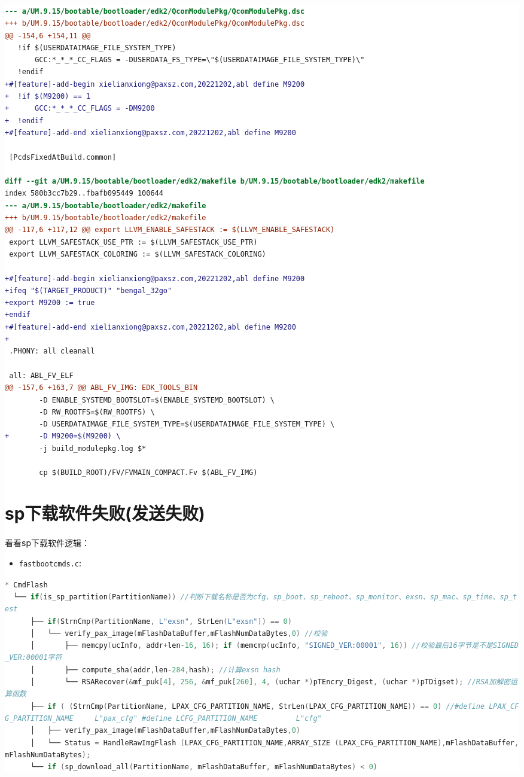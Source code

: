 ```diff
--- a/UM.9.15/bootable/bootloader/edk2/QcomModulePkg/QcomModulePkg.dsc
+++ b/UM.9.15/bootable/bootloader/edk2/QcomModulePkg/QcomModulePkg.dsc
@@ -154,6 +154,11 @@
   !if $(USERDATAIMAGE_FILE_SYSTEM_TYPE)
       GCC:*_*_*_CC_FLAGS = -DUSERDATA_FS_TYPE=\"$(USERDATAIMAGE_FILE_SYSTEM_TYPE)\"
   !endif
+#[feature]-add-begin xielianxiong@paxsz.com,20221202,abl define M9200
+  !if $(M9200) == 1
+      GCC:*_*_*_CC_FLAGS = -DM9200
+  !endif
+#[feature]-add-end xielianxiong@paxsz.com,20221202,abl define M9200

 [PcdsFixedAtBuild.common]

diff --git a/UM.9.15/bootable/bootloader/edk2/makefile b/UM.9.15/bootable/bootloader/edk2/makefile
index 580b3cc7b29..fbafb095449 100644
--- a/UM.9.15/bootable/bootloader/edk2/makefile
+++ b/UM.9.15/bootable/bootloader/edk2/makefile
@@ -117,6 +117,12 @@ export LLVM_ENABLE_SAFESTACK := $(LLVM_ENABLE_SAFESTACK)
 export LLVM_SAFESTACK_USE_PTR := $(LLVM_SAFESTACK_USE_PTR)
 export LLVM_SAFESTACK_COLORING := $(LLVM_SAFESTACK_COLORING)

+#[feature]-add-begin xielianxiong@paxsz.com,20221202,abl define M9200
+ifeq "$(TARGET_PRODUCT)" "bengal_32go"
+export M9200 := true
+endif
+#[feature]-add-end xielianxiong@paxsz.com,20221202,abl define M9200
+
 .PHONY: all cleanall

 all: ABL_FV_ELF
@@ -157,6 +163,7 @@ ABL_FV_IMG: EDK_TOOLS_BIN
        -D ENABLE_SYSTEMD_BOOTSLOT=$(ENABLE_SYSTEMD_BOOTSLOT) \
        -D RW_ROOTFS=$(RW_ROOTFS) \
        -D USERDATAIMAGE_FILE_SYSTEM_TYPE=$(USERDATAIMAGE_FILE_SYSTEM_TYPE) \
+       -D M9200=$(M9200) \
        -j build_modulepkg.log $*

        cp $(BUILD_ROOT)/FV/FVMAIN_COMPACT.Fv $(ABL_FV_IMG)
```

# sp下载软件失败(发送失败)

看看sp下载软件逻辑：
* `fastbootcmds.c`:
```c
* CmdFlash
  └── if(is_sp_partition(PartitionName)) //判断下载名称是否为cfg、sp_boot、sp_reboot、sp_monitor、exsn、sp_mac、sp_time、sp_test
      ├── if(StrnCmp(PartitionName, L"exsn", StrLen(L"exsn")) == 0)
      │   └── verify_pax_image(mFlashDataBuffer,mFlashNumDataBytes,0) //校验
      │       ├── memcpy(ucInfo, addr+len-16, 16); if (memcmp(ucInfo, "SIGNED_VER:00001", 16)) //校验最后16字节是不是SIGNED_VER:00001字符
      │       ├── compute_sha(addr,len-284,hash); //计算exsn hash
      │       └── RSARecover(&mf_puk[4], 256, &mf_puk[260], 4, (uchar *)pTEncry_Digest, (uchar *)pTDigset); //RSA加解密运算函数
      ├── if ( (StrnCmp(PartitionName, LPAX_CFG_PARTITION_NAME, StrLen(LPAX_CFG_PARTITION_NAME)) == 0) //#define LPAX_CFG_PARTITION_NAME     L"pax_cfg" #define LCFG_PARTITION_NAME         L"cfg"
      │   ├── verify_pax_image(mFlashDataBuffer,mFlashNumDataBytes,0) 
      │   └── Status = HandleRawImgFlash (LPAX_CFG_PARTITION_NAME,ARRAY_SIZE (LPAX_CFG_PARTITION_NAME),mFlashDataBuffer, mFlashNumDataBytes);
      └── if (sp_download_all(PartitionName, mFlashDataBuffer, mFlashNumDataBytes) < 0)
```